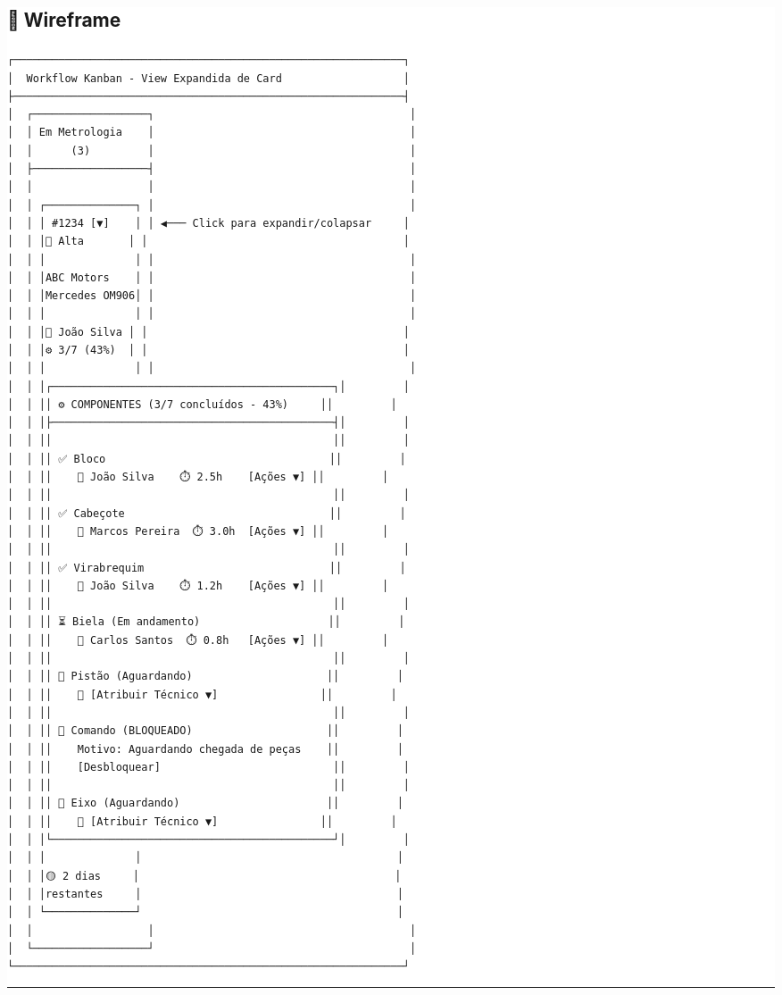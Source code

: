 
## 🎨 Wireframe

```
┌─────────────────────────────────────────────────────────────┐
│  Workflow Kanban - View Expandida de Card                   │
├─────────────────────────────────────────────────────────────┤
│  ┌──────────────────┐                                        │
│  │ Em Metrologia    │                                        │
│  │      (3)         │                                        │
│  ├──────────────────┤                                        │
│  │                  │                                        │
│  │ ┌──────────────┐ │                                        │
│  │ │ #1234 [▼]    │ │ ◀─── Click para expandir/colapsar     │
│  │ │🔴 Alta       │ │                                        │
│  │ │              │ │                                        │
│  │ │ABC Motors    │ │                                        │
│  │ │Mercedes OM906│ │                                        │
│  │ │              │ │                                        │
│  │ │👤 João Silva │ │                                        │
│  │ │⚙️ 3/7 (43%)  │ │                                        │
│  │ │              │ │                                        │
│  │ │┌────────────────────────────────────────────┐│         │
│  │ ││ ⚙️ COMPONENTES (3/7 concluídos - 43%)     ││         │
│  │ │├────────────────────────────────────────────┤│         │
│  │ ││                                            ││         │
│  │ ││ ✅ Bloco                                   ││         │
│  │ ││    👤 João Silva    ⏱️ 2.5h    [Ações ▼] ││         │
│  │ ││                                            ││         │
│  │ ││ ✅ Cabeçote                                ││         │
│  │ ││    👤 Marcos Pereira  ⏱️ 3.0h  [Ações ▼] ││         │
│  │ ││                                            ││         │
│  │ ││ ✅ Virabrequim                             ││         │
│  │ ││    👤 João Silva    ⏱️ 1.2h    [Ações ▼] ││         │
│  │ ││                                            ││         │
│  │ ││ ⏳ Biela (Em andamento)                    ││         │
│  │ ││    👤 Carlos Santos  ⏱️ 0.8h   [Ações ▼] ││         │
│  │ ││                                            ││         │
│  │ ││ 🔴 Pistão (Aguardando)                     ││         │
│  │ ││    👤 [Atribuir Técnico ▼]                ││         │
│  │ ││                                            ││         │
│  │ ││ 🚫 Comando (BLOQUEADO)                     ││         │
│  │ ││    Motivo: Aguardando chegada de peças    ││         │
│  │ ││    [Desbloquear]                           ││         │
│  │ ││                                            ││         │
│  │ ││ 🔴 Eixo (Aguardando)                       ││         │
│  │ ││    👤 [Atribuir Técnico ▼]                ││         │
│  │ │└────────────────────────────────────────────┘│         │
│  │ │              │                                        │
│  │ │🟡 2 dias     │                                        │
│  │ │restantes     │                                        │
│  │ └──────────────┘                                        │
│  │                  │                                        │
│  └──────────────────┘                                        │
└─────────────────────────────────────────────────────────────┘
```

---